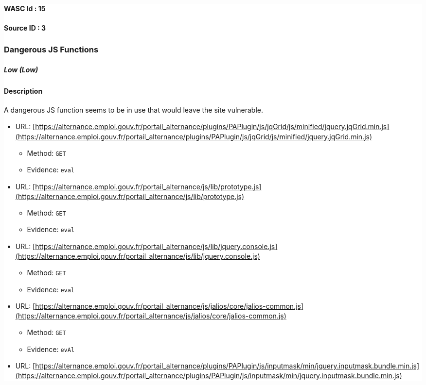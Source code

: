 #### WASC Id : 15
  
#### Source ID : 3

  
  
  
  
### Dangerous JS Functions
##### Low (Low)
  
  
  
  
#### Description
<p>A dangerous JS function seems to be in use that would leave the site vulnerable.</p>
  
  
  
* URL: [https://alternance.emploi.gouv.fr/portail_alternance/plugins/PAPlugin/js/jqGrid/js/minified/jquery.jqGrid.min.js](https://alternance.emploi.gouv.fr/portail_alternance/plugins/PAPlugin/js/jqGrid/js/minified/jquery.jqGrid.min.js)
  
  
  * Method: `GET`
  
  
  * Evidence: `eval`
  
  
  
  
* URL: [https://alternance.emploi.gouv.fr/portail_alternance/js/lib/prototype.js](https://alternance.emploi.gouv.fr/portail_alternance/js/lib/prototype.js)
  
  
  * Method: `GET`
  
  
  * Evidence: `eval`
  
  
  
  
* URL: [https://alternance.emploi.gouv.fr/portail_alternance/js/lib/jquery.console.js](https://alternance.emploi.gouv.fr/portail_alternance/js/lib/jquery.console.js)
  
  
  * Method: `GET`
  
  
  * Evidence: `eval`
  
  
  
  
* URL: [https://alternance.emploi.gouv.fr/portail_alternance/js/jalios/core/jalios-common.js](https://alternance.emploi.gouv.fr/portail_alternance/js/jalios/core/jalios-common.js)
  
  
  * Method: `GET`
  
  
  * Evidence: `evAl`
  
  
  
  
* URL: [https://alternance.emploi.gouv.fr/portail_alternance/plugins/PAPlugin/js/inputmask/min/jquery.inputmask.bundle.min.js](https://alternance.emploi.gouv.fr/portail_alternance/plugins/PAPlugin/js/inputmask/min/jquery.inputmask.bundle.min.js)
  
